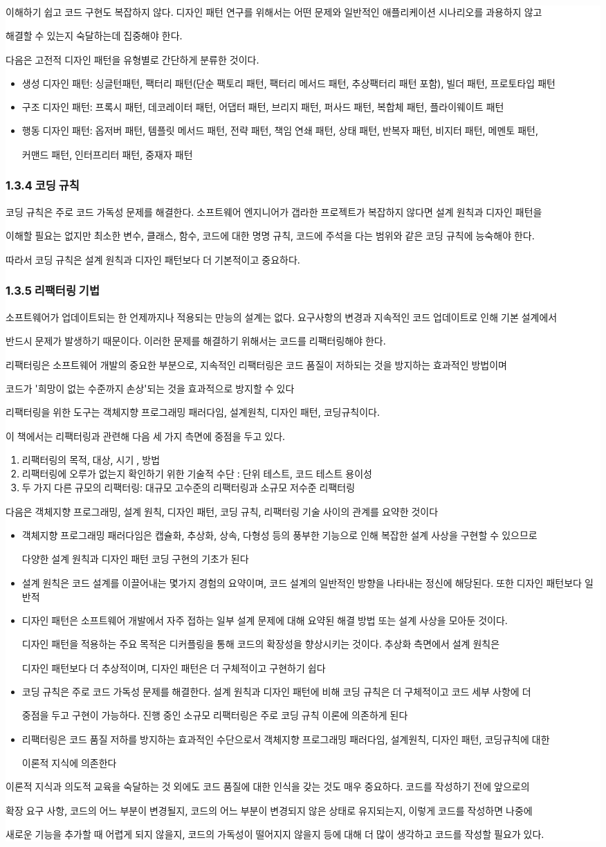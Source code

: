 이해하기 쉽고 코드 구현도 복잡하지 않다. 디자인 패턴 연구를 위해서는 어떤 문제와 일반적인 애플리케이션 시나리오를 과용하지 않고 

해결할 수 있는지 숙달하는데 집중해야 한다.

다음은 고전적 디자인 패턴을 유형별로 간단하게 분류한 것이다.

- 생성 디자인 패턴: 싱글턴패턴, 팩터리 패턴(단순 팩토리 패턴, 팩터리 메서드 패턴, 추상팩터리 패턴 포함), 빌더 패턴, 프로토타입 패턴
- 구조 디자인 패턴: 프록시 패턴, 데코레이터 패턴, 어댑터 패턴, 브리지 패턴, 퍼사드 패턴, 복합체 패턴, 플라이웨이트 패턴
- 행동 디자인 패턴: 옵저버 패턴, 템플릿 메서드 패턴, 전략 패턴, 책임 연쇄 패턴, 상태 패턴, 반복자 패턴, 비지터 패턴, 메멘토 패턴,

    커맨드 패턴, 인터프리터 패턴, 중재자 패턴

### 1.3.4 코딩 규칙

코딩 규칙은 주로 코드 가독성 문제를 해결한다. 소프트웨어 엔지니어가 갭라한 프로젝트가 복잡하지 않다면 설계 원칙과 디자인 패턴을

이해할 필요는 없지만 최소한 변수, 클래스, 함수, 코드에 대한 명명 규칙, 코드에 주석을 다는 범위와 같은 코딩 규칙에 능숙해야 한다.

따라서 코딩 규칙은 설계 원칙과 디자인 패턴보다 더 기본적이고 중요하다.

### 1.3.5 리팩터링 기법

소프트웨어가 업데이트되는 한 언제까지나 적용되는 만능의 설계는 없다. 요구사항의 변경과 지속적인 코드 업데이트로 인해 기본 설계에서

반드시 문제가 발생하기 때문이다. 이러한 문제를 해결하기 위해서는 코드를 리팩터링해야 한다.

리팩터링은 소프트웨어 개발의 중요한 부분으로, 지속적인 리팩터링은 코드 품질이 저하되는 것을 방지하는 효과적인 방법이며

코드가 '희망이 없는 수준까지 손상'되는 것을 효과적으로 방지할 수 있다

리팩터링을 위한 도구는 객체지향 프로그래밍 패러다임, 설계원칙, 디자인 패턴, 코딩규칙이다.

이 책에서는 리팩터링과 관련해 다음 세 가지 측면에 중점을 두고 있다.
1. 리팩터링의 목적, 대상, 시기 , 방법
2. 리팩터링에 오루가 없는지 확인하기 위한 기술적 수단 : 단위 테스트, 코드 테스트 용이성
3. 두 가지 다른 규모의 리팩터링: 대규모 고수준의 리팩터링과 소규모 저수준 리팩터링

다음은 객체지향 프로그래밍, 설계 원칙, 디자인 패턴, 코딩 규칙, 리팩터링 기술 사이의 관계를 요약한 것이다

- 객체지향 프로그래밍 패러다임은 캡슐화, 추상화, 상속, 다형성 등의 풍부한 기능으로 인해 복잡한 설계 사상을 구현할 수 있으므로

    다양한 설계 원칙과 디자인 패턴 코딩 구현의 기초가 된다
- 설계 원칙은 코드 설계를 이끌어내는 몇가지 경험의 요약이며, 코드 설계의 일반적인 방향을 나타내는 정신에 해당된다. 또한 디자인 패턴보다 일반적
- 디자인 패턴은 소프트웨어 개발에서 자주 접하는 일부 설계 문제에 대해 요약된 해결 방법 또는 설계 사상을 모아둔 것이다.

    디자인 패턴을 적용하는 주요 목적은 디커플링을 통해 코드의 확장성을 향상시키는 것이다. 추상화 측면에서 설계 원칙은

    디자인 패턴보다 더 추상적이며, 디자인 패턴은 더 구체적이고 구현하기 쉽다
- 코딩 규칙은 주로 코드 가독성 문제를 해결한다. 설계 원칙과 디자인 패턴에 비해 코딩 규칙은 더 구체적이고 코드 세부 사항에 더 

    중점을 두고 구현이 가능하다. 진행 중인 소규모 리팩터링은 주로 코딩 규칙 이론에 의존하게 된다
- 리팩터링은 코드 품질 저하를 방지하는 효과적인 수단으로서 객체지향 프로그래밍 패러다임, 설계원칙, 디자인 패턴, 코딩규칙에 대한

    이론적 지식에 의존한다

이론적 지식과 의도적 교육을 숙달하는 것 외에도 코드 품질에 대한 인식을 갖는 것도 매우 중요하다. 코드를 작성하기 전에 앞으로의

확장 요구 사항, 코드의 어느 부분이 변경될지, 코드의 어느 부분이 변경되지 않은 상태로 유지되는지, 이렇게 코드를 작성하면 나중에

새로운 기능을 추가할 때 어렵게 되지 않을지, 코드의 가독성이 떨어지지 않을지 등에 대해 더 많이 생각하고 코드를 작성할 필요가 있다.
